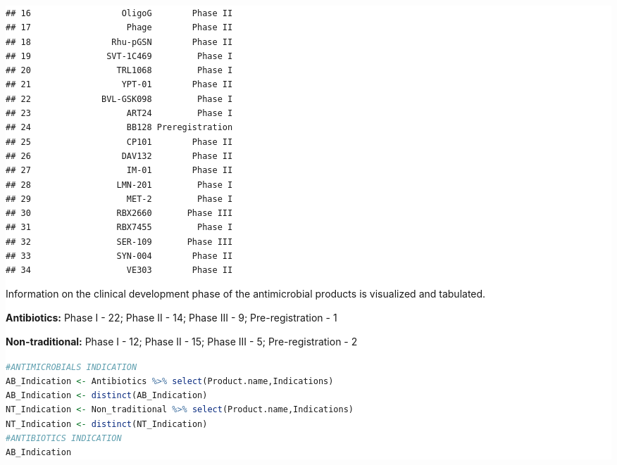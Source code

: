     ## 16                  OligoG        Phase II
    ## 17                   Phage        Phase II
    ## 18                Rhu-pGSN        Phase II
    ## 19               SVT-1C469         Phase I
    ## 20                 TRL1068         Phase I
    ## 21                  YPT-01        Phase II
    ## 22              BVL-GSK098         Phase I
    ## 23                   ART24         Phase I
    ## 24                   BB128 Preregistration
    ## 25                   CP101        Phase II
    ## 26                  DAV132        Phase II
    ## 27                   IM-01        Phase II
    ## 28                 LMN-201         Phase I
    ## 29                   MET-2         Phase I
    ## 30                 RBX2660       Phase III
    ## 31                 RBX7455         Phase I
    ## 32                 SER-109       Phase III
    ## 33                 SYN-004        Phase II
    ## 34                   VE303        Phase II

Information on the clinical development phase of the antimicrobial
products is visualized and tabulated.

**Antibiotics:** Phase I - 22; Phase II - 14; Phase III - 9;
Pre-registration - 1

**Non-traditional:** Phase I - 12; Phase II - 15; Phase III - 5;
Pre-registration - 2

``` r
#ANTIMICROBIALS INDICATION
AB_Indication <- Antibiotics %>% select(Product.name,Indications)
AB_Indication <- distinct(AB_Indication)
NT_Indication <- Non_traditional %>% select(Product.name,Indications)
NT_Indication <- distinct(NT_Indication)
#ANTIBIOTICS INDICATION
AB_Indication
```
